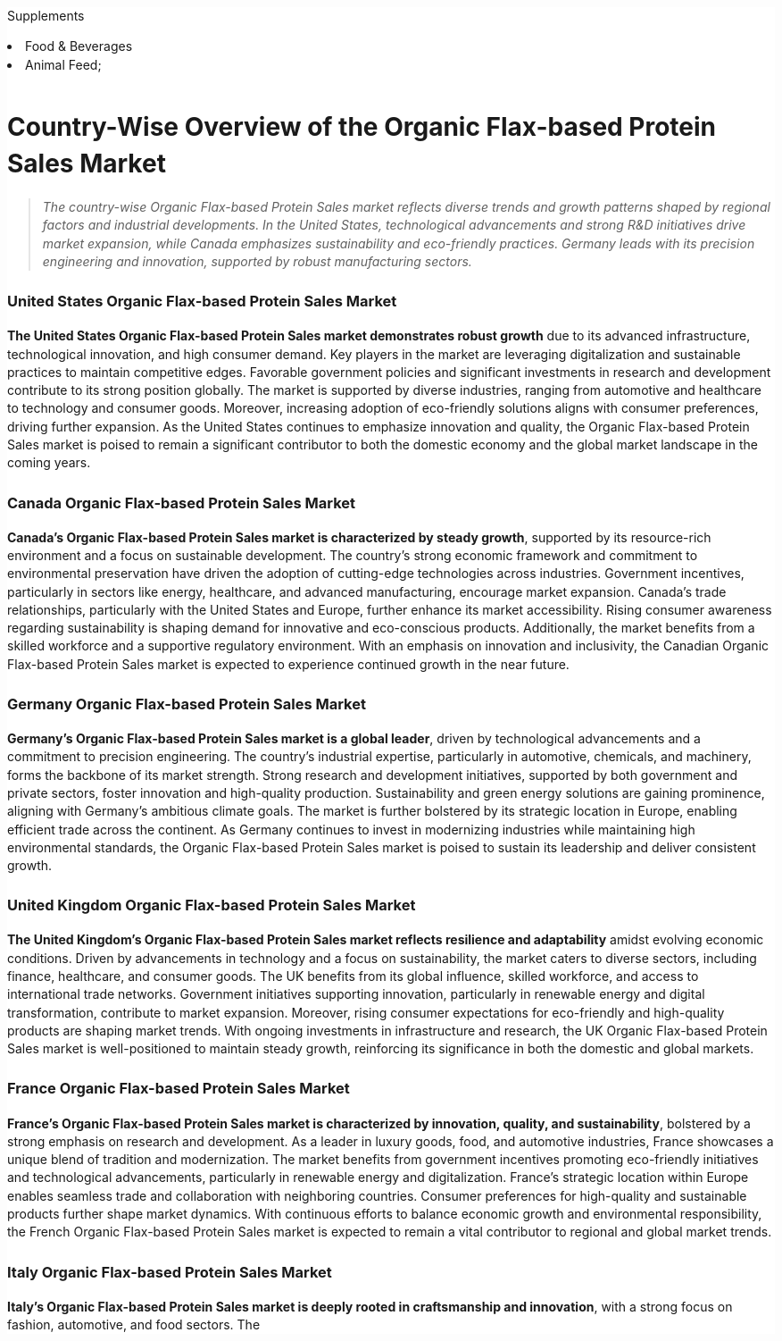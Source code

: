 Supplements</li><li>Food & Beverages</li><li>Animal Feed;</li></ul><h1><span class="">Country-Wise Overview of the Organic Flax-based Protein Sales Market<br /></span></h1><blockquote><p><em><span class="">The country-wise Organic Flax-based Protein Sales market reflects diverse trends and growth patterns shaped by regional factors and industrial developments. In the United States, technological advancements and strong R&amp;D initiatives drive market expansion, while Canada emphasizes sustainability and eco-friendly practices. Germany leads with its precision engineering and innovation, supported by robust manufacturing sectors.</span></em></p></blockquote><h3><strong>United States Organic Flax-based Protein Sales Market</strong></h3><p><strong>The United States Organic Flax-based Protein Sales market demonstrates robust growth</strong> due to its advanced infrastructure, technological innovation, and high consumer demand. Key players in the market are leveraging digitalization and sustainable practices to maintain competitive edges. Favorable government policies and significant investments in research and development contribute to its strong position globally. The market is supported by diverse industries, ranging from automotive and healthcare to technology and consumer goods. Moreover, increasing adoption of eco-friendly solutions aligns with consumer preferences, driving further expansion. As the United States continues to emphasize innovation and quality, the Organic Flax-based Protein Sales market is poised to remain a significant contributor to both the domestic economy and the global market landscape in the coming years.</p><h3><strong>Canada Organic Flax-based Protein Sales Market</strong></h3><p><strong>Canada&rsquo;s Organic Flax-based Protein Sales market is characterized by steady growth</strong>, supported by its resource-rich environment and a focus on sustainable development. The country&rsquo;s strong economic framework and commitment to environmental preservation have driven the adoption of cutting-edge technologies across industries. Government incentives, particularly in sectors like energy, healthcare, and advanced manufacturing, encourage market expansion. Canada&rsquo;s trade relationships, particularly with the United States and Europe, further enhance its market accessibility. Rising consumer awareness regarding sustainability is shaping demand for innovative and eco-conscious products. Additionally, the market benefits from a skilled workforce and a supportive regulatory environment. With an emphasis on innovation and inclusivity, the Canadian Organic Flax-based Protein Sales market is expected to experience continued growth in the near future.</p><h3><strong>Germany Organic Flax-based Protein Sales Market</strong></h3><p><strong>Germany&rsquo;s Organic Flax-based Protein Sales market is a global leader</strong>, driven by technological advancements and a commitment to precision engineering. The country&rsquo;s industrial expertise, particularly in automotive, chemicals, and machinery, forms the backbone of its market strength. Strong research and development initiatives, supported by both government and private sectors, foster innovation and high-quality production. Sustainability and green energy solutions are gaining prominence, aligning with Germany&rsquo;s ambitious climate goals. The market is further bolstered by its strategic location in Europe, enabling efficient trade across the continent. As Germany continues to invest in modernizing industries while maintaining high environmental standards, the Organic Flax-based Protein Sales market is poised to sustain its leadership and deliver consistent growth.</p><h3><strong>United Kingdom Organic Flax-based Protein Sales Market</strong></h3><p><strong>The United Kingdom&rsquo;s Organic Flax-based Protein Sales market reflects resilience and adaptability</strong> amidst evolving economic conditions. Driven by advancements in technology and a focus on sustainability, the market caters to diverse sectors, including finance, healthcare, and consumer goods. The UK benefits from its global influence, skilled workforce, and access to international trade networks. Government initiatives supporting innovation, particularly in renewable energy and digital transformation, contribute to market expansion. Moreover, rising consumer expectations for eco-friendly and high-quality products are shaping market trends. With ongoing investments in infrastructure and research, the UK Organic Flax-based Protein Sales market is well-positioned to maintain steady growth, reinforcing its significance in both the domestic and global markets.</p><h3><strong>France Organic Flax-based Protein Sales Market</strong></h3><p><strong>France&rsquo;s Organic Flax-based Protein Sales market is characterized by innovation, quality, and sustainability</strong>, bolstered by a strong emphasis on research and development. As a leader in luxury goods, food, and automotive industries, France showcases a unique blend of tradition and modernization. The market benefits from government incentives promoting eco-friendly initiatives and technological advancements, particularly in renewable energy and digitalization. France&rsquo;s strategic location within Europe enables seamless trade and collaboration with neighboring countries. Consumer preferences for high-quality and sustainable products further shape market dynamics. With continuous efforts to balance economic growth and environmental responsibility, the French Organic Flax-based Protein Sales market is expected to remain a vital contributor to regional and global market trends.</p><h3><strong>Italy Organic Flax-based Protein Sales Market</strong></h3><p><strong>Italy&rsquo;s Organic Flax-based Protein Sales market is deeply rooted in craftsmanship and innovation</strong>, with a strong focus on fashion, automotive, and food sectors. The